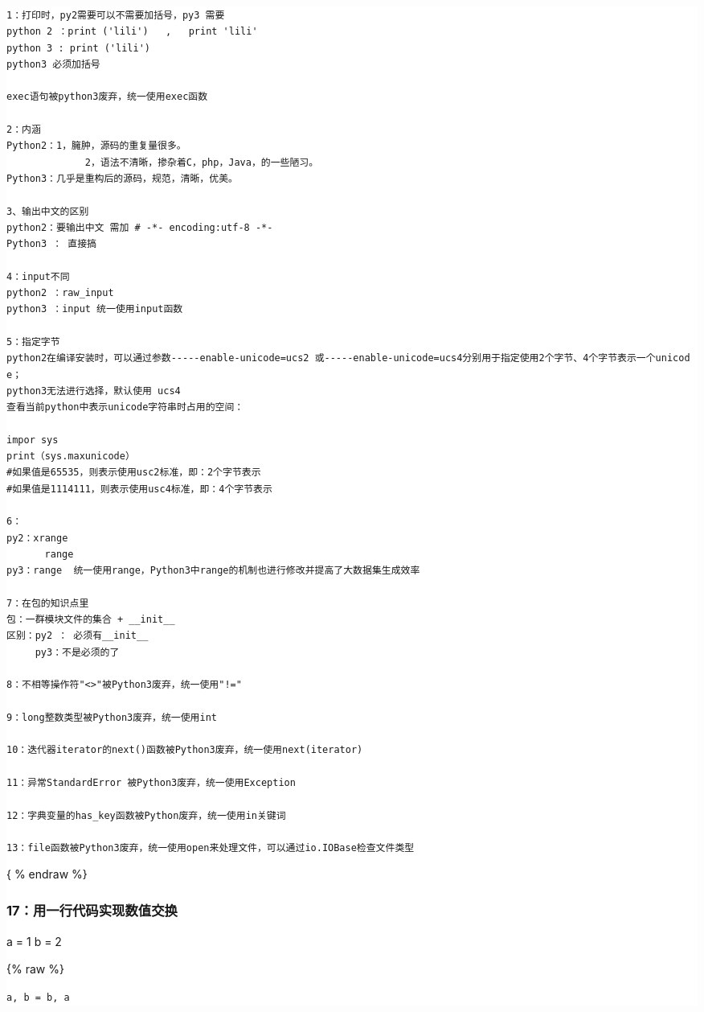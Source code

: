 ```
1：打印时，py2需要可以不需要加括号，py3 需要
python 2 ：print ('lili')   ,   print 'lili'
python 3 : print ('lili')   
python3 必须加括号

exec语句被python3废弃，统一使用exec函数

2：内涵
Python2：1，臃肿，源码的重复量很多。
          　  2，语法不清晰，掺杂着C，php，Java，的一些陋习。
Python3：几乎是重构后的源码，规范，清晰，优美。

3、输出中文的区别
python2：要输出中文 需加 # -*- encoding:utf-8 -*-
Python3 ： 直接搞

4：input不同
python2 ：raw_input
python3 ：input 统一使用input函数

5：指定字节
python2在编译安装时，可以通过参数-----enable-unicode=ucs2 或-----enable-unicode=ucs4分别用于指定使用2个字节、4个字节表示一个unicode；
python3无法进行选择，默认使用 ucs4
查看当前python中表示unicode字符串时占用的空间：

impor sys
print（sys.maxunicode）
#如果值是65535，则表示使用usc2标准，即：2个字节表示
#如果值是1114111，则表示使用usc4标准，即：4个字节表示

6：
py2：xrange
　　　　range
py3：range  统一使用range，Python3中range的机制也进行修改并提高了大数据集生成效率

7：在包的知识点里
包：一群模块文件的集合 + __init__
区别：py2 ： 必须有__init__
　　　py3：不是必须的了

8：不相等操作符"<>"被Python3废弃，统一使用"!="

9：long整数类型被Python3废弃，统一使用int

10：迭代器iterator的next()函数被Python3废弃，统一使用next(iterator)

11：异常StandardError 被Python3废弃，统一使用Exception

12：字典变量的has_key函数被Python废弃，统一使用in关键词

13：file函数被Python3废弃，统一使用open来处理文件，可以通过io.IOBase检查文件类型
```
{ % endraw %}

<a name="_label0_18"></a>

### 17：用一行代码实现数值交换

a = 1 b = 2

{% raw %}
```
a, b = b, a
```